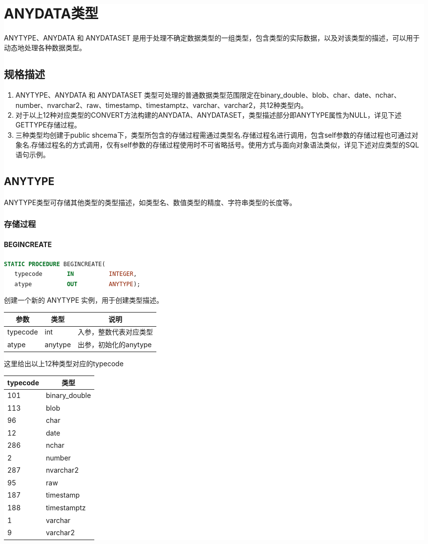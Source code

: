 # ANYDATA类型

ANYTYPE、ANYDATA 和 ANYDATASET 是用于处理不确定数据类型的一组类型，包含类型的实际数据，以及对该类型的描述，可以用于动态地处理各种数据类型。

## 规格描述

1. ANYTYPE、ANYDATA 和 ANYDATASET 类型可处理的普通数据类型范围限定在binary_double、blob、char、date、nchar、number、nvarchar2、raw、timestamp、timestamptz、varchar、varchar2，共12种类型内。
2. 对于以上12种对应类型的CONVERT方法构建的ANYDATA、ANYDATASET，类型描述部分即ANYTYPE属性为NULL，详见下述GETTYPE存储过程。
3. 三种类型均创建于public shcema下，类型所包含的存储过程需通过类型名.存储过程名进行调用，包含self参数的存储过程也可通过对象名.存储过程名的方式调用，仅有self参数的存储过程使用时不可省略括号。使用方式与面向对象语法类似，详见下述对应类型的SQL语句示例。

## ANYTYPE

ANYTYPE类型可存储其他类型的类型描述，如类型名、数值类型的精度、字符串类型的长度等。

### 存储过程

#### BEGINCREATE

```sql
STATIC PROCEDURE BEGINCREATE(
   typecode       IN          INTEGER,
   atype          OUT         ANYTYPE);
```
创建一个新的 ANYTYPE 实例，用于创建类型描述。

|参数|类型|说明|
|--|--|--|
|typecode|int|入参，整数代表对应类型|
|atype|anytype|出参，初始化的anytype|

这里给出以上12种类型对应的typecode

|typecode|类型|
|--|--|
|101|binary_double|
|113|blob|
|96|char|
|12|date|
|286|nchar|
|2|number|
|287|nvarchar2|
|95|raw|
|187|timestamp|
|188|timestamptz|
|1|varchar|
|9|varchar2|
